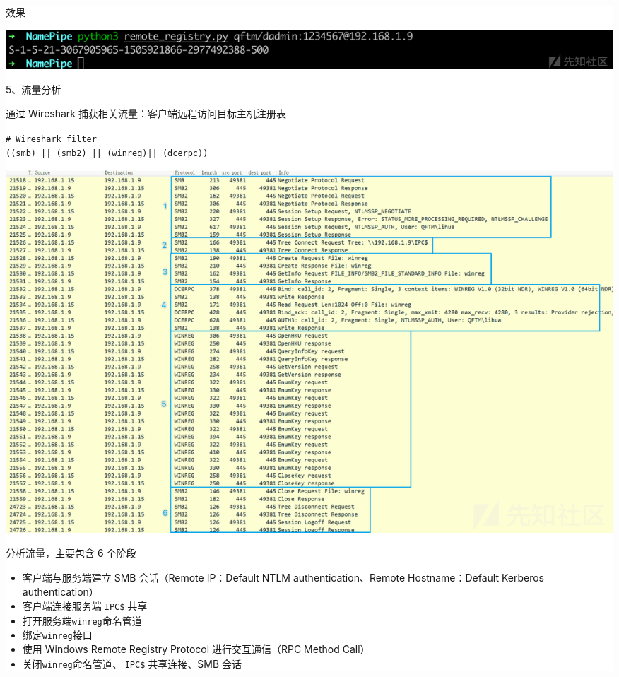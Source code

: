 效果

[![](assets/1701606499-4708da94d1ae9b23ecbf1917c49bcfe8.png)](https://xzfile.aliyuncs.com/media/upload/picture/20231125174058-bc936062-8b76-1.png)

5、流量分析

通过 Wireshark 捕获相关流量：客户端远程访问目标主机注册表

```plain
# Wireshark filter
((smb) || (smb2) || (winreg)|| (dcerpc))
```

[![](assets/1701606499-058507a57ae051ffd4038cae2c21fbea.png)](https://xzfile.aliyuncs.com/media/upload/picture/20231125174128-ced62d2c-8b76-1.png)

分析流量，主要包含 6 个阶段

*   客户端与服务端建立 SMB 会话（Remote IP：Default NTLM authentication、Remote Hostname：Default Kerberos authentication）
*   客户端连接服务端 `IPC$` 共享
*   打开服务端`winreg`命名管道
*   绑定`winreg`接口
*   使用 [Windows Remote Registry Protocol](https://docs.microsoft.com/en-us/openspecs/windows_protocols/ms-rrp/1dde6845-fca8-49d2-8bc2-199e9a164ac5) 进行交互通信（RPC Method Call）
*   关闭`winreg`命名管道、 `IPC$` 共享连接、SMB 会话
